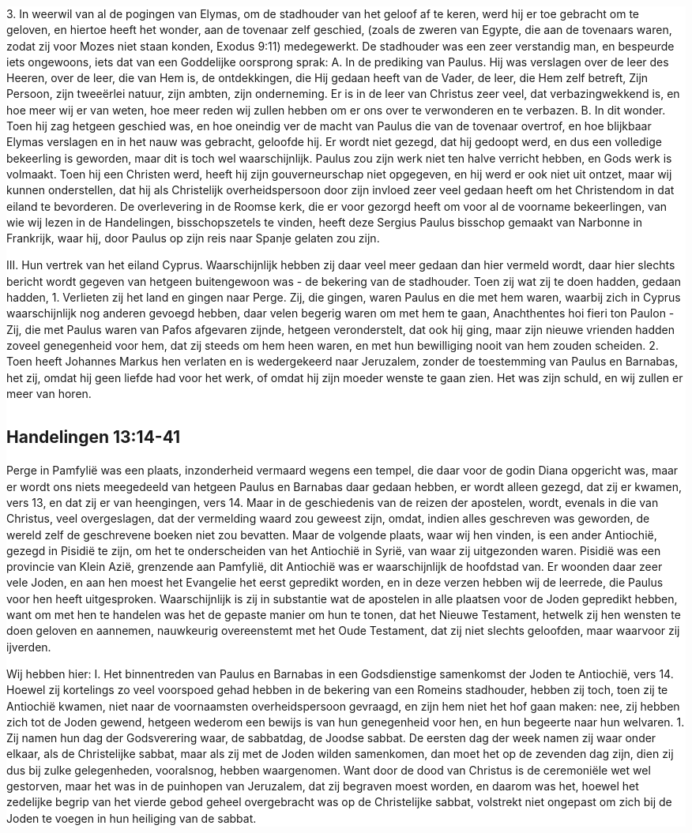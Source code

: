 3\. In weerwil van al de pogingen van Elymas, om de stadhouder van het geloof af te keren, werd hij er toe gebracht om te geloven, en hiertoe heeft het wonder, aan de tovenaar zelf geschied, (zoals de zweren van Egypte, die aan de tovenaars waren, zodat zij voor Mozes niet staan konden, Exodus 9:11) medegewerkt. De stadhouder was een zeer verstandig man, en bespeurde iets ongewoons, iets dat van een Goddelijke oorsprong sprak:
A. In de prediking van Paulus. Hij was verslagen over de leer des Heeren, over de leer, die van Hem is, de ontdekkingen, die Hij gedaan heeft van de Vader, de leer, die Hem zelf betreft, Zijn Persoon, zijn tweeërlei natuur, zijn ambten, zijn onderneming. Er is in de leer van Christus zeer veel, dat verbazingwekkend is, en hoe meer wij er van weten, hoe meer reden wij zullen hebben om er ons over te verwonderen en te verbazen.
B. In dit wonder. Toen hij zag hetgeen geschied was, en hoe oneindig ver de macht van Paulus die van de tovenaar overtrof, en hoe blijkbaar Elymas verslagen en in het nauw was gebracht, geloofde hij. Er wordt niet gezegd, dat hij gedoopt werd, en dus een volledige bekeerling is geworden, maar dit is toch wel waarschijnlijk. Paulus zou zijn werk niet ten halve verricht hebben, en Gods werk is volmaakt. Toen hij een Christen werd, heeft hij zijn gouverneurschap niet opgegeven, en hij werd er ook niet uit ontzet, maar wij kunnen onderstellen, dat hij als Christelijk overheidspersoon door zijn invloed zeer veel gedaan heeft om het Christendom in dat eiland te bevorderen. 
De overlevering in de Roomse kerk, die er voor gezorgd heeft om voor al de voorname bekeerlingen, van wie wij lezen in de Handelingen, bisschopszetels te vinden, heeft deze Sergius Paulus bisschop gemaakt van Narbonne in Frankrijk, waar hij, door Paulus op zijn reis naar Spanje gelaten zou zijn.

III. Hun vertrek van het eiland Cyprus. Waarschijnlijk hebben zij daar veel meer gedaan dan hier vermeld wordt, daar hier slechts bericht wordt gegeven van hetgeen buitengewoon was - de bekering van de stadhouder. Toen zij wat zij te doen hadden, gedaan hadden, 
1\. Verlieten zij het land en gingen naar Perge. Zij, die gingen, waren Paulus en die met hem waren, waarbij zich in Cyprus waarschijnlijk nog anderen gevoegd hebben, daar velen begerig waren om met hem te gaan, Anachthentes hoi fieri ton Paulon - Zij, die met Paulus waren van Pafos afgevaren zijnde, hetgeen veronderstelt, dat ook hij ging, maar zijn nieuwe vrienden hadden zoveel genegenheid voor hem, dat zij steeds om hem heen waren, en met hun bewilliging nooit van hem zouden scheiden. 
2\. Toen heeft Johannes Markus hen verlaten en is wedergekeerd naar Jeruzalem, zonder de toestemming van Paulus en Barnabas, het zij, omdat hij geen liefde had voor het werk, of omdat hij zijn moeder wenste te gaan zien. Het was zijn schuld, en wij zullen er meer van horen.

## Handelingen 13:14-41 
Perge in Pamfylië was een plaats, inzonderheid vermaard wegens een tempel, die daar voor de godin Diana opgericht was, maar er wordt ons niets meegedeeld van hetgeen Paulus en Barnabas daar gedaan hebben, er wordt alleen gezegd, dat zij er kwamen, vers 13, en dat zij er van heengingen, vers 14. Maar in de geschiedenis van de reizen der apostelen, wordt, evenals in die van Christus, veel overgeslagen, dat der vermelding waard zou geweest zijn, omdat, indien alles geschreven was geworden, de wereld zelf de geschrevene boeken niet zou bevatten. Maar de volgende plaats, waar wij hen vinden, is een ander Antiochië, gezegd in Pisidië te zijn, om het te onderscheiden van het Antiochië in Syrië, van waar zij uitgezonden waren. Pisidië was een provincie van Klein Azië, grenzende aan Pamfylië, dit Antiochië was er waarschijnlijk de hoofdstad van. Er woonden daar zeer vele Joden, en aan hen moest het Evangelie het eerst gepredikt worden, en in deze verzen hebben wij de leerrede, die Paulus voor hen heeft uitgesproken. Waarschijnlijk is zij in substantie wat de apostelen in alle plaatsen voor de Joden gepredikt hebben, want om met hen te handelen was het de gepaste manier om hun te tonen, dat het Nieuwe Testament, hetwelk zij hen wensten te doen geloven en aannemen, nauwkeurig overeenstemt met het Oude Testament, dat zij niet slechts geloofden, maar waarvoor zij ijverden. 

Wij hebben hier:
I. Het binnentreden van Paulus en Barnabas in een Godsdienstige samenkomst der Joden te Antiochië, vers 14. Hoewel zij kortelings zo veel voorspoed gehad hebben in de bekering van een Romeins stadhouder, hebben zij toch, toen zij te Antiochië kwamen, niet naar de voornaamsten overheidspersoon gevraagd, en zijn hem niet het hof gaan maken: nee, zij hebben zich tot de Joden gewend, hetgeen wederom een bewijs is van hun genegenheid voor hen, en hun begeerte naar hun welvaren. 
1\. Zij namen hun dag der Godsverering waar, de sabbatdag, de Joodse sabbat. De eersten dag der week namen zij waar onder elkaar, als de Christelijke sabbat, maar als zij met de Joden wilden samenkomen, dan moet het op de zevenden dag zijn, dien zij dus bij zulke gelegenheden, vooralsnog, hebben waargenomen. Want door de dood van Christus is de ceremoniële wet wel gestorven, maar het was in de puinhopen van Jeruzalem, dat zij begraven moest worden, en daarom was het, hoewel het zedelijke begrip van het vierde gebod geheel overgebracht was op de Christelijke sabbat, volstrekt niet ongepast om zich bij de Joden te voegen in hun heiliging van de sabbat. 